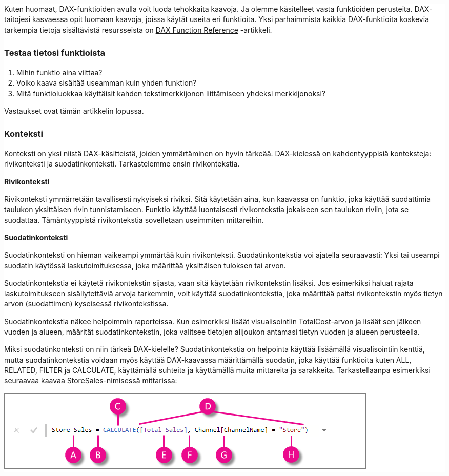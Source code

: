   Kuten huomaat, DAX-funktioiden avulla voit luoda tehokkaita kaavoja. Ja olemme käsitelleet vasta funktioiden perusteita. DAX-taitojesi kasvaessa opit luomaan kaavoja, joissa käytät useita eri funktioita. Yksi parhaimmista kaikkia DAX-funktioita koskevia tarkempia tietoja sisältävistä resursseista on [DAX Function Reference](https://msdn.microsoft.com/query-bi/dax/data-analysis-expressions-dax-reference) -artikkeli.

### <a name="functions-quickquiz"></a>Testaa tietosi funktioista
1. Mihin funktio aina viittaa?
2. Voiko kaava sisältää useamman kuin yhden funktion?
3. Mitä funktioluokkaa käyttäisit kahden tekstimerkkijonon liittämiseen yhdeksi merkkijonoksi?

Vastaukset ovat tämän artikkelin lopussa.

### <a name="context"></a>Konteksti
Konteksti on yksi niistä DAX-käsitteistä, joiden ymmärtäminen on hyvin tärkeää. DAX-kielessä on kahdentyyppisiä konteksteja: rivikonteksti ja suodatinkonteksti. Tarkastelemme ensin rivikontekstia.

**Rivikonteksti**

Rivikonteksti ymmärretään tavallisesti nykyiseksi riviksi. Sitä käytetään aina, kun kaavassa on funktio, joka käyttää suodattimia taulukon yksittäisen rivin tunnistamiseen. Funktio käyttää luontaisesti rivikontekstia jokaiseen sen taulukon riviin, jota se suodattaa. Tämäntyyppistä rivikontekstia sovelletaan useimmiten mittareihin.

**Suodatinkonteksti**

Suodatinkonteksti on hieman vaikeampi ymmärtää kuin rivikonteksti. Suodatinkontekstia voi ajatella seuraavasti: Yksi tai useampi suodatin käytössä laskutoimituksessa, joka määrittää yksittäisen tuloksen tai arvon.

Suodatinkontekstia ei käytetä rivikontekstin sijasta, vaan sitä käytetään rivikontekstin lisäksi. Jos esimerkiksi haluat rajata laskutoimitukseen sisällytettäviä arvoja tarkemmin, voit käyttää suodatinkontekstia, joka määrittää paitsi rivikontekstin myös tietyn arvon (suodattimen) kyseisessä rivikontekstissa.

Suodatinkontekstia näkee helpoimmin raporteissa. Kun esimerkiksi lisäät visualisointiin TotalCost-arvon ja lisäät sen jälkeen vuoden ja alueen, määrität suodatinkontekstin, joka valitsee tietojen alijoukon antamasi tietyn vuoden ja alueen perusteella.

Miksi suodatinkonteksti on niin tärkeä DAX-kielelle? Suodatinkontekstia on helpointa käyttää lisäämällä visualisointiin kenttiä, mutta suodatinkontekstia voidaan myös käyttää DAX-kaavassa määrittämällä suodatin, joka käyttää funktioita kuten ALL, RELATED, FILTER ja CALCULATE, käyttämällä suhteita ja käyttämällä muita mittareita ja sarakkeita. Tarkastellaanpa esimerkiksi seuraavaa kaavaa StoreSales-nimisessä mittarissa:

![Store Sales -mittari](media/desktop-quickstart-learn-dax-basics/qsdax_4_context.png)
